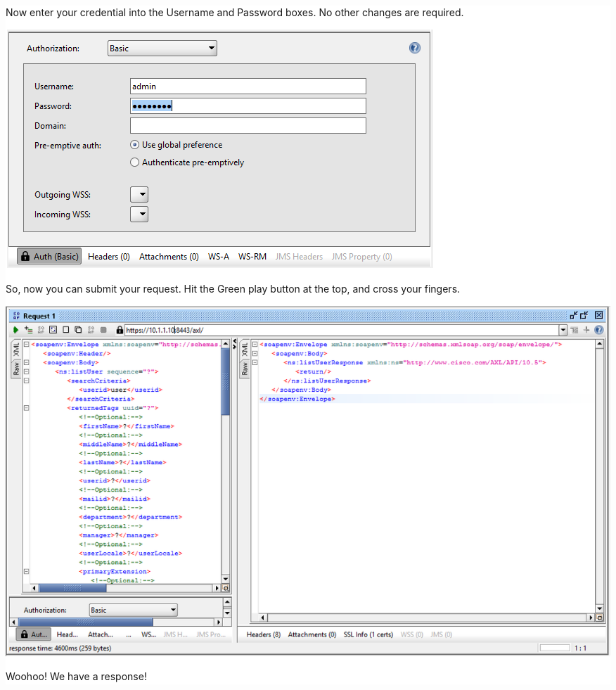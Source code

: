Now enter your credential into the Username and Password boxes.  No other changes are required.

![SoapUI: Enter basic auth credential](SoapUIAuthSetup3.PNG)

So, now you can submit your request.  Hit the Green play button at the top, and cross your fingers.

![SoapUI: End User Search Results](SoapUIListEndUser-Response.PNG)

Woohoo! We have a response!
